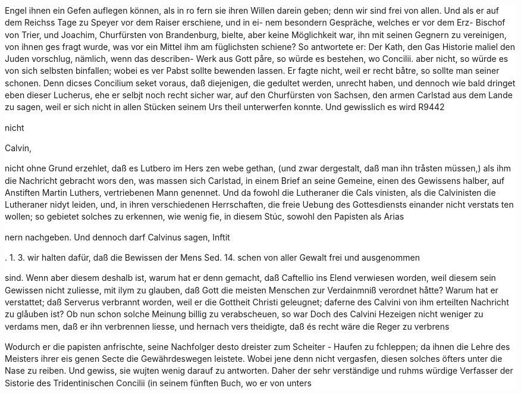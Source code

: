  Engel ihnen ein Gefen auflegen können, als in
ro fern sie ihren Willen darein geben; denn wir
 sind frei von allen. Und als er auf dem Reichss
Tage zu Speyer vor dem Raiser erschiene, und in ei-
 nem besondern Gespräche, welches er vor dem Erz-
 Bischof von Trier, und Joachim, Churfürsten von
 Brandenburg, bielte, aber keine Möglichkeit war,
ihn mit seinen Gegnern zu vereinigen, von ihnen ges
fragt wurde, was vor ein Mittel ihm am füglichsten
schiene? So antwortete er: Der Kath, den Gas Historie
maliel den Juden vorschlug, nämlich, wenn das describen-
Werk aus Gott påre, so würde es bestehen, wo Concilii.
aber nicht, so würde es von sich selbsten binfallen;
wobei es ver Pabst sollte bewenden lassen. Er
fagte nicht, weil er recht båtre, so sollte man seiner
schonen. Denn dicses Concilium seket voraus, daß
 diejenigen, die gedultet werden, unrecht haben, und
dennoch wie bald dringet eben dieser Lucherus, ehe
er selbjt noch recht sicher war, auf den Churfürsten
von Sachsen, den armen Carlstad aus dem Lande
zu sagen, weil er sich nicht in allen Stücken seinem Urs
theil unterwerfen konnte. Und gewisslich es wird
       R9442

nicht


Calvin,

nicht ohne Grund erzehlet, daß es Lutbero im Hers zen webe gethan, (und zwar dergestalt, daß man ihn tråsten müssen,) als ihm die Nachricht gebracht wors den, was massen sich Carlstad, in einem Brief an seine Gemeine, einen des Gewissens halber, auf Anstiften Martin Luthers, vertriebenen Mann genennet. Und da fowohl die Lutheraner die Cals vinisten, als die Calvinisten die Lutheraner nidyt leiden, und, in ihren verschiedenen Herrschaften, die freie Uebung des Gottesdiensts einander nicht verstats ten wollen; so gebietet solches zu erkennen, wie wenig fie, in diesem Stúc, sowohl den Papisten als Arias

nern nachgeben. Und dennoch darf Calvinus sagen, Inftit

. 1. 3. wir halten dafür, daß die Bewissen der Mens Sed. 14. schen von aller Gewalt frei und ausgenommen

sind. Wenn aber diesem deshalb ist, warum hat er denn gemacht, daß Caftellio ins Elend verwiesen worden, weil diesem sein Gewissen nicht zuliesse, mit ilym zu glauben, daß Gott die meisten Menschen zur Verdainmniß verordnet håtte? Warum hat er verstattet; daß Serverus verbrannt worden, weil er die Gottheit Christi geleugnet; daferne des Calvini von ihm erteilten Nachricht zu glåuben ist? Ob nun schon solche Meinung billig zu verabscheuen, so war Doch des Calvini Hezeigen nicht weniger zu verdams men, daß er ihn verbrennen liesse, und hernach vers theidigte, daß és recht wäre die Reger zu verbrens

Wodurch er die papisten anfrischte, seine Nachfolger desto dreister zum Scheiter - Haufen zu fchleppen; da ihnen die Lehre des Meisters ihrer eis genen Secte die Gewährdeswegen leistete. Wobei jene denn nicht vergasfen, diesen solches öfters unter die Nase zu reiben. Und gewiss, sie wujten wenig darauf zu antworten. Daher der sehr verständige und ruhms würdige Verfasser der Sistorie des Tridentinischen Concilii (in seinem fünften Buch, wo er von unters
